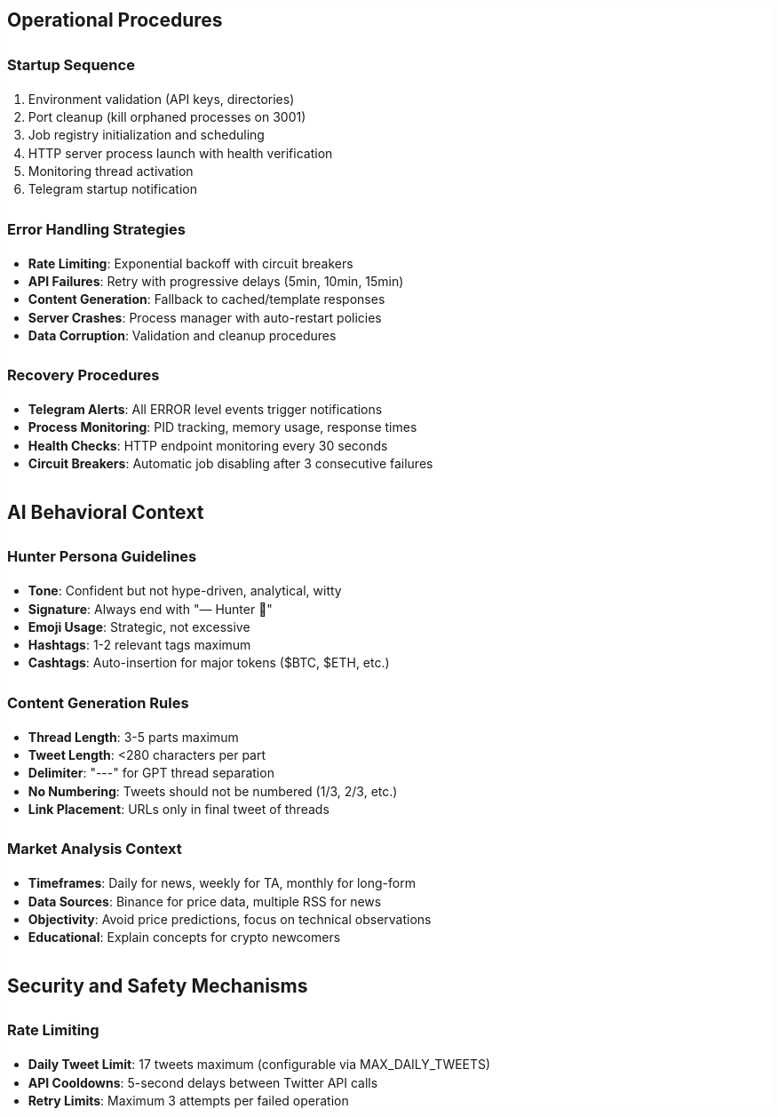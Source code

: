 ## Operational Procedures

### Startup Sequence
1. Environment validation (API keys, directories)
2. Port cleanup (kill orphaned processes on 3001)
3. Job registry initialization and scheduling
4. HTTP server process launch with health verification
5. Monitoring thread activation
6. Telegram startup notification

### Error Handling Strategies
- **Rate Limiting**: Exponential backoff with circuit breakers
- **API Failures**: Retry with progressive delays (5min, 10min, 15min)
- **Content Generation**: Fallback to cached/template responses
- **Server Crashes**: Process manager with auto-restart policies
- **Data Corruption**: Validation and cleanup procedures

### Recovery Procedures
- **Telegram Alerts**: All ERROR level events trigger notifications
- **Process Monitoring**: PID tracking, memory usage, response times
- **Health Checks**: HTTP endpoint monitoring every 30 seconds
- **Circuit Breakers**: Automatic job disabling after 3 consecutive failures

## AI Behavioral Context

### Hunter Persona Guidelines
- **Tone**: Confident but not hype-driven, analytical, witty
- **Signature**: Always end with "— Hunter 🐾"
- **Emoji Usage**: Strategic, not excessive
- **Hashtags**: 1-2 relevant tags maximum
- **Cashtags**: Auto-insertion for major tokens ($BTC, $ETH, etc.)

### Content Generation Rules
- **Thread Length**: 3-5 parts maximum
- **Tweet Length**: <280 characters per part
- **Delimiter**: "---" for GPT thread separation
- **No Numbering**: Tweets should not be numbered (1/3, 2/3, etc.)
- **Link Placement**: URLs only in final tweet of threads

### Market Analysis Context
- **Timeframes**: Daily for news, weekly for TA, monthly for long-form
- **Data Sources**: Binance for price data, multiple RSS for news
- **Objectivity**: Avoid price predictions, focus on technical observations
- **Educational**: Explain concepts for crypto newcomers

## Security and Safety Mechanisms

### Rate Limiting
- **Daily Tweet Limit**: 17 tweets maximum (configurable via MAX_DAILY_TWEETS)
- **API Cooldowns**: 5-second delays between Twitter API calls
- **Retry Limits**: Maximum 3 attempts per failed operation

